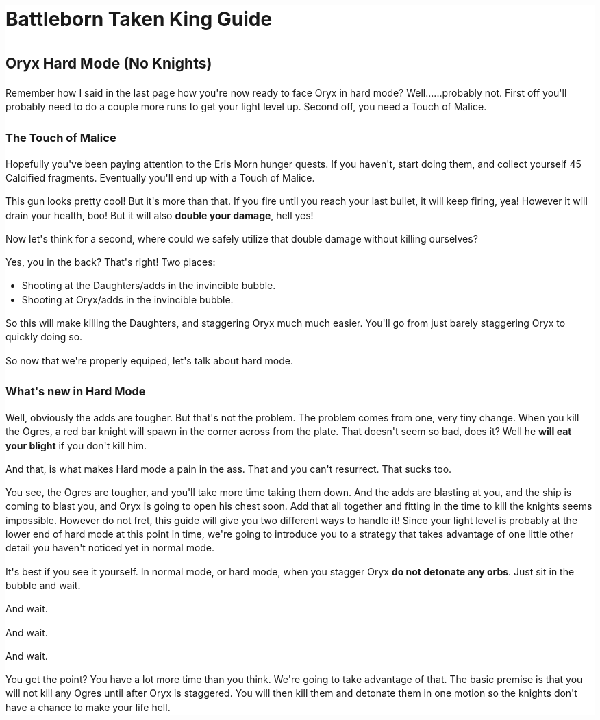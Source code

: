 # Battleborn Taken King Guide
## Oryx Hard Mode (No Knights)
Remember how I said in the last page how you're now ready to face Oryx in hard mode?  Well......probably not.  First off you'll probably need to do a couple more runs to get your light level up. Second off, you need a Touch of Malice.

### The Touch of Malice
Hopefully you've been paying attention to the Eris Morn hunger quests.  If you haven't, start doing them, and collect yourself 45 Calcified fragments.  Eventually you'll end up with a Touch of Malice.

This gun looks pretty cool!  But it's more than that.  If you fire until you reach your last bullet, it will keep firing, yea!  However it will drain your health, boo!  But it will also **double your damage**, hell yes!

Now let's think for a second, where could we safely utilize that double damage without killing ourselves?

Yes, you in the back?  That's right!  Two places:
* Shooting at the Daughters/adds in the invincible bubble.
* Shooting at Oryx/adds in the invincible bubble.

So this will make killing the Daughters, and staggering Oryx much much easier.  You'll go from just barely staggering Oryx to quickly doing so.

So now that we're properly equiped, let's talk about hard mode.

### What's new in Hard Mode
Well, obviously the adds are tougher.  But that's not the problem.  The problem comes from one, very tiny change.  When you kill the Ogres, a red bar knight will spawn in the corner across from the plate.  That doesn't seem so bad, does it?  Well he **will eat your blight** if you don't kill him.  

And that, is what makes Hard mode a pain in the ass.  That and you can't resurrect.  That sucks too.

You see, the Ogres are tougher, and you'll take more time taking them down.  And the adds are blasting at you, and the ship is coming to blast you, and Oryx is going to open his chest soon.  Add that all together and fitting in the time to kill the knights seems impossible.  However do not fret, this guide will give you two different ways to handle it!  Since your light level is probably at the lower end of hard mode at this point in time, we're going to introduce you to a strategy that takes advantage of one little other detail you haven't noticed yet in normal mode.

It's best if you see it yourself.  In normal mode, or hard mode, when you stagger Oryx **do not detonate any orbs**.  Just sit in the bubble and wait.

And wait.

And wait.

And wait.

You get the point? You have a lot more time than you think.  We're going to take advantage of that.  The basic premise is that you will not kill any Ogres until after Oryx is staggered. You will then kill them and detonate them in one motion so the knights don't have a chance to make your life hell.
